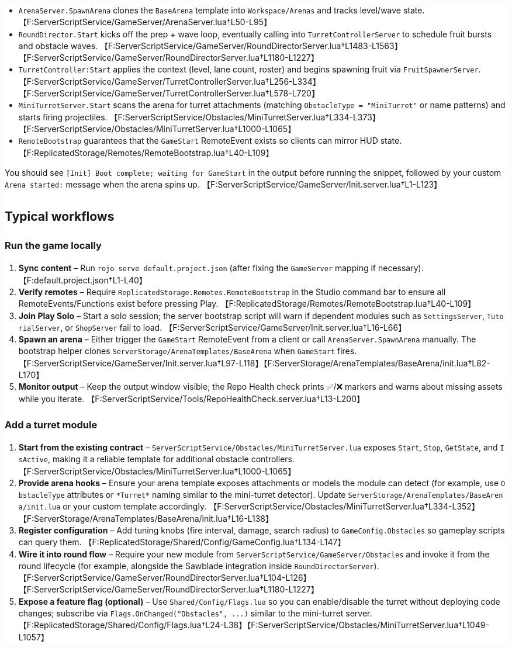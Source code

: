    - `ArenaServer.SpawnArena` clones the `BaseArena` template into `Workspace/Arenas` and tracks level/wave state. 【F:ServerScriptService/GameServer/ArenaServer.lua†L50-L95】
   - `RoundDirector.Start` kicks off the prep + wave loop, eventually calling into `TurretControllerServer` to schedule fruit bursts and obstacle waves. 【F:ServerScriptService/GameServer/RoundDirectorServer.lua†L1483-L1563】【F:ServerScriptService/GameServer/RoundDirectorServer.lua†L1180-L1227】
   - `TurretController:Start` applies the context (level, lane count, roster) and begins spawning fruit via `FruitSpawnerServer`. 【F:ServerScriptService/GameServer/TurretControllerServer.lua†L256-L334】【F:ServerScriptService/GameServer/TurretControllerServer.lua†L578-L720】
   - `MiniTurretServer.Start` scans the arena for turret attachments (matching `ObstacleType = "MiniTurret"` or name patterns) and starts firing projectiles. 【F:ServerScriptService/Obstacles/MiniTurretServer.lua†L334-L373】【F:ServerScriptService/Obstacles/MiniTurretServer.lua†L1000-L1065】
   - `RemoteBootstrap` guarantees that the `GameStart` RemoteEvent exists so clients can mirror HUD state. 【F:ReplicatedStorage/Remotes/RemoteBootstrap.lua†L40-L109】

You should see `[Init] Boot complete; waiting for GameStart` in the output before running the snippet, followed by your custom `Arena started:` message when the arena spins up. 【F:ServerScriptService/GameServer/Init.server.lua†L1-L123】

## Typical workflows
### Run the game locally
1. **Sync content** – Run `rojo serve default.project.json` (after fixing the `GameServer` mapping if necessary). 【F:default.project.json†L1-L40】
2. **Verify remotes** – Require `ReplicatedStorage.Remotes.RemoteBootstrap` in the Studio command bar to ensure all RemoteEvents/Functions exist before pressing Play. 【F:ReplicatedStorage/Remotes/RemoteBootstrap.lua†L40-L109】
3. **Join Play Solo** – Start a solo session; the server bootstrap script will warn if dependent modules such as `SettingsServer`, `TutorialServer`, or `ShopServer` fail to load. 【F:ServerScriptService/GameServer/Init.server.lua†L16-L66】
4. **Spawn an arena** – Either trigger the `GameStart` RemoteEvent from a client or call `ArenaServer.SpawnArena` manually. The bootstrap helper clones `ServerStorage/ArenaTemplates/BaseArena` when `GameStart` fires. 【F:ServerScriptService/GameServer/Init.server.lua†L97-L118】【F:ServerStorage/ArenaTemplates/BaseArena/init.lua†L82-L170】
5. **Monitor output** – Keep the output window visible; the Repo Health check prints ✅/❌ markers and warns about missing assets while you iterate. 【F:ServerScriptService/Tools/RepoHealthCheck.server.lua†L13-L200】

### Add a turret module
1. **Start from the existing contract** – `ServerScriptService/Obstacles/MiniTurretServer.lua` exposes `Start`, `Stop`, `GetState`, and `IsActive`, making it a reliable template for additional obstacle controllers. 【F:ServerScriptService/Obstacles/MiniTurretServer.lua†L1000-L1065】
2. **Provide arena hooks** – Ensure your arena template exposes attachments or models the module can detect (for example, use `ObstacleType` attributes or `*Turret*` naming similar to the mini-turret detector). Update `ServerStorage/ArenaTemplates/BaseArena/init.lua` or your custom template accordingly. 【F:ServerScriptService/Obstacles/MiniTurretServer.lua†L334-L352】【F:ServerStorage/ArenaTemplates/BaseArena/init.lua†L16-L138】
3. **Register configuration** – Add tuning knobs (fire interval, damage, search radius) to `GameConfig.Obstacles` so gameplay scripts can query them. 【F:ReplicatedStorage/Shared/Config/GameConfig.lua†L134-L147】
4. **Wire it into round flow** – Require your new module from `ServerScriptService/GameServer/Obstacles` and invoke it from the round lifecycle (for example, alongside the Sawblade integration inside `RoundDirectorServer`). 【F:ServerScriptService/GameServer/RoundDirectorServer.lua†L104-L126】【F:ServerScriptService/GameServer/RoundDirectorServer.lua†L1180-L1227】
5. **Expose a feature flag (optional)** – Use `Shared/Config/Flags.lua` so you can enable/disable the turret without deploying code changes; subscribe via `Flags.OnChanged("Obstacles", ...)` similar to the mini-turret server. 【F:ReplicatedStorage/Shared/Config/Flags.lua†L24-L38】【F:ServerScriptService/Obstacles/MiniTurretServer.lua†L1049-L1057】
